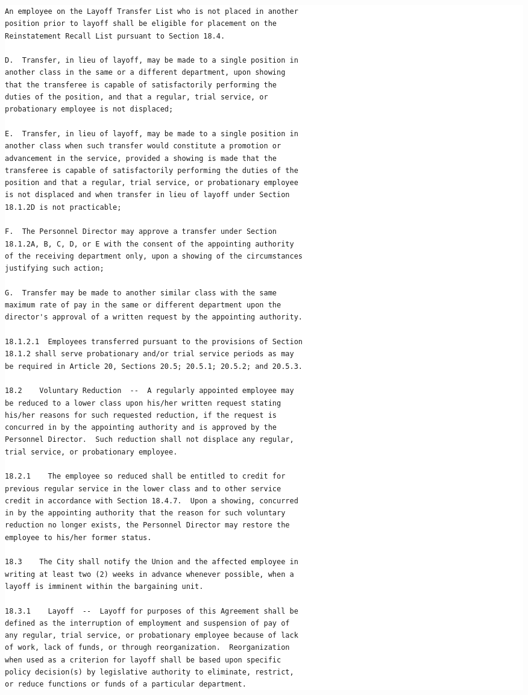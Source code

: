     An employee on the Layoff Transfer List who is not placed in another  
    position prior to layoff shall be eligible for placement on the  
    Reinstatement Recall List pursuant to Section 18.4.  
  
    D.  Transfer, in lieu of layoff, may be made to a single position in  
    another class in the same or a different department, upon showing  
    that the transferee is capable of satisfactorily performing the  
    duties of the position, and that a regular, trial service, or  
    probationary employee is not displaced;  
  
    E.  Transfer, in lieu of layoff, may be made to a single position in  
    another class when such transfer would constitute a promotion or  
    advancement in the service, provided a showing is made that the  
    transferee is capable of satisfactorily performing the duties of the  
    position and that a regular, trial service, or probationary employee  
    is not displaced and when transfer in lieu of layoff under Section  
    18.1.2D is not practicable;  
  
    F.  The Personnel Director may approve a transfer under Section  
    18.1.2A, B, C, D, or E with the consent of the appointing authority  
    of the receiving department only, upon a showing of the circumstances  
    justifying such action;  
  
    G.  Transfer may be made to another similar class with the same  
    maximum rate of pay in the same or different department upon the  
    director's approval of a written request by the appointing authority.  
  
    18.1.2.1  Employees transferred pursuant to the provisions of Section  
    18.1.2 shall serve probationary and/or trial service periods as may  
    be required in Article 20, Sections 20.5; 20.5.1; 20.5.2; and 20.5.3.  
  
    18.2    Voluntary Reduction  --  A regularly appointed employee may  
    be reduced to a lower class upon his/her written request stating  
    his/her reasons for such requested reduction, if the request is  
    concurred in by the appointing authority and is approved by the  
    Personnel Director.  Such reduction shall not displace any regular,  
    trial service, or probationary employee.  
  
    18.2.1    The employee so reduced shall be entitled to credit for  
    previous regular service in the lower class and to other service  
    credit in accordance with Section 18.4.7.  Upon a showing, concurred  
    in by the appointing authority that the reason for such voluntary  
    reduction no longer exists, the Personnel Director may restore the  
    employee to his/her former status.  
  
    18.3    The City shall notify the Union and the affected employee in  
    writing at least two (2) weeks in advance whenever possible, when a  
    layoff is imminent within the bargaining unit.  
  
    18.3.1    Layoff  --  Layoff for purposes of this Agreement shall be  
    defined as the interruption of employment and suspension of pay of  
    any regular, trial service, or probationary employee because of lack  
    of work, lack of funds, or through reorganization.  Reorganization  
    when used as a criterion for layoff shall be based upon specific  
    policy decision(s) by legislative authority to eliminate, restrict,  
    or reduce functions or funds of a particular department.  
  